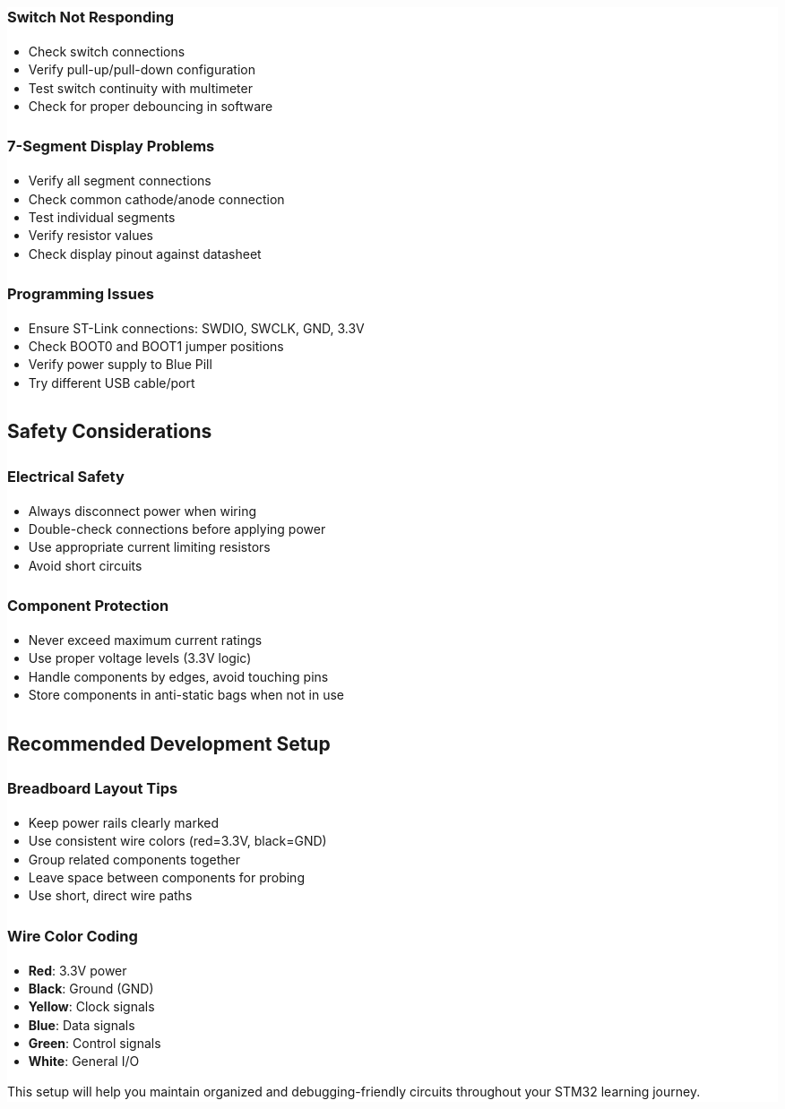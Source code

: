 ### Switch Not Responding
- Check switch connections
- Verify pull-up/pull-down configuration
- Test switch continuity with multimeter
- Check for proper debouncing in software

### 7-Segment Display Problems
- Verify all segment connections
- Check common cathode/anode connection
- Test individual segments
- Verify resistor values
- Check display pinout against datasheet

### Programming Issues
- Ensure ST-Link connections: SWDIO, SWCLK, GND, 3.3V
- Check BOOT0 and BOOT1 jumper positions
- Verify power supply to Blue Pill
- Try different USB cable/port

## Safety Considerations

### Electrical Safety
- Always disconnect power when wiring
- Double-check connections before applying power
- Use appropriate current limiting resistors
- Avoid short circuits

### Component Protection
- Never exceed maximum current ratings
- Use proper voltage levels (3.3V logic)
- Handle components by edges, avoid touching pins
- Store components in anti-static bags when not in use

## Recommended Development Setup

### Breadboard Layout Tips
- Keep power rails clearly marked
- Use consistent wire colors (red=3.3V, black=GND)
- Group related components together
- Leave space between components for probing
- Use short, direct wire paths

### Wire Color Coding
- **Red**: 3.3V power
- **Black**: Ground (GND)
- **Yellow**: Clock signals
- **Blue**: Data signals
- **Green**: Control signals
- **White**: General I/O

This setup will help you maintain organized and debugging-friendly circuits throughout your STM32 learning journey.